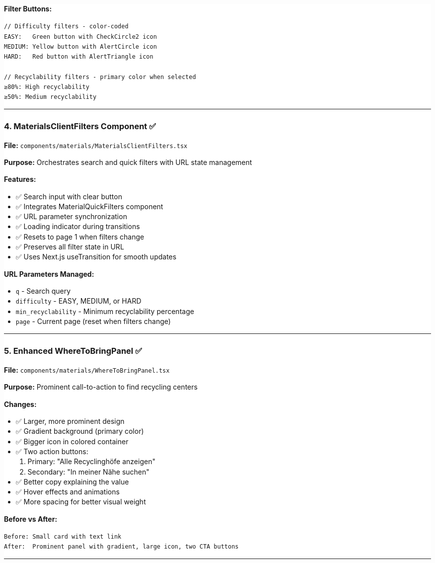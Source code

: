 **Filter Buttons:**
```tsx
// Difficulty filters - color-coded
EASY:   Green button with CheckCircle2 icon
MEDIUM: Yellow button with AlertCircle icon
HARD:   Red button with AlertTriangle icon

// Recyclability filters - primary color when selected
≥80%: High recyclability
≥50%: Medium recyclability
```

---

### 4. MaterialsClientFilters Component ✅

**File:** `components/materials/MaterialsClientFilters.tsx`

**Purpose:** Orchestrates search and quick filters with URL state management

**Features:**
- ✅ Search input with clear button
- ✅ Integrates MaterialQuickFilters component
- ✅ URL parameter synchronization
- ✅ Loading indicator during transitions
- ✅ Resets to page 1 when filters change
- ✅ Preserves all filter state in URL
- ✅ Uses Next.js useTransition for smooth updates

**URL Parameters Managed:**
- `q` - Search query
- `difficulty` - EASY, MEDIUM, or HARD
- `min_recyclability` - Minimum recyclability percentage
- `page` - Current page (reset when filters change)

---

### 5. Enhanced WhereToBringPanel ✅

**File:** `components/materials/WhereToBringPanel.tsx`

**Purpose:** Prominent call-to-action to find recycling centers

**Changes:**
- ✅ Larger, more prominent design
- ✅ Gradient background (primary color)
- ✅ Bigger icon in colored container
- ✅ Two action buttons:
  1. Primary: "Alle Recyclinghöfe anzeigen"
  2. Secondary: "In meiner Nähe suchen"
- ✅ Better copy explaining the value
- ✅ Hover effects and animations
- ✅ More spacing for better visual weight

**Before vs After:**
```
Before: Small card with text link
After:  Prominent panel with gradient, large icon, two CTA buttons
```

---
